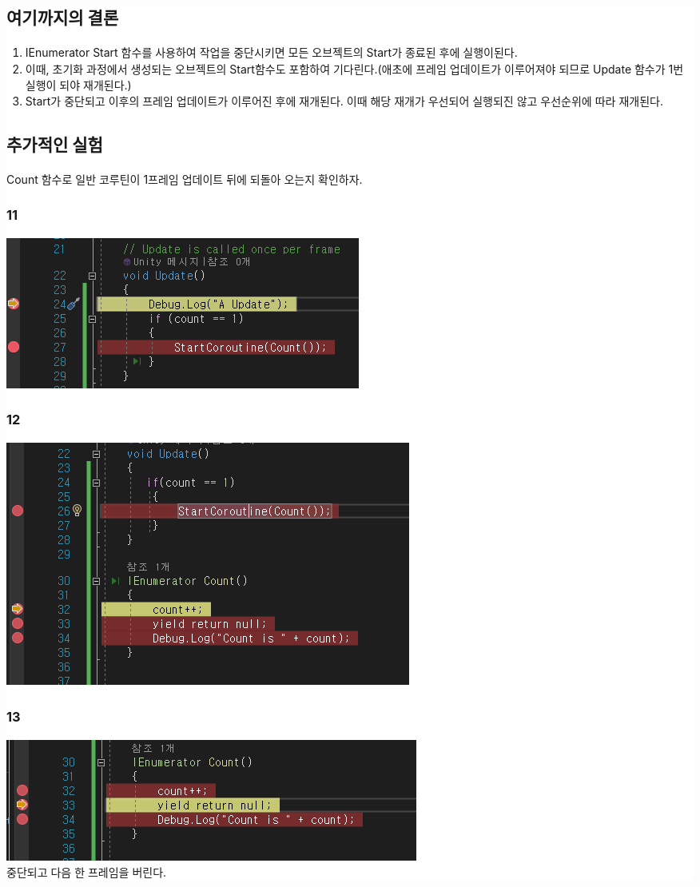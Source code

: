 
## 여기까지의 결론
1. IEnumerator Start 함수를 사용하여 작업을 중단시키면 모든 오브젝트의 Start가 종료된 후에 실행이된다. 
2. 이때, 초기화 과정에서 생성되는 오브젝트의 Start함수도 포함하여 기다린다.(애초에 프레임 업데이트가 이루어져야 되므로 Update 함수가 1번 실행이 되야 재개된다.)
3. Start가 중단되고 이후의 프레임 업데이트가 이루어진 후에 재개된다. 이때 해당 재개가 우선되어 실행되진 않고 우선순위에 따라 재개된다.


## 추가적인 실험
Count 함수로 일반 코루틴이 1프레임 업데이트 뒤에 되돌아 오는지 확인하자.

### 11
![](/asset/images/20220803182903.png)
### 12
![](/asset/images/20220803183602.png) 


### 13
![](/asset/images/20220803184913.png)    
중단되고 다음 한 프레임을 버린다.
